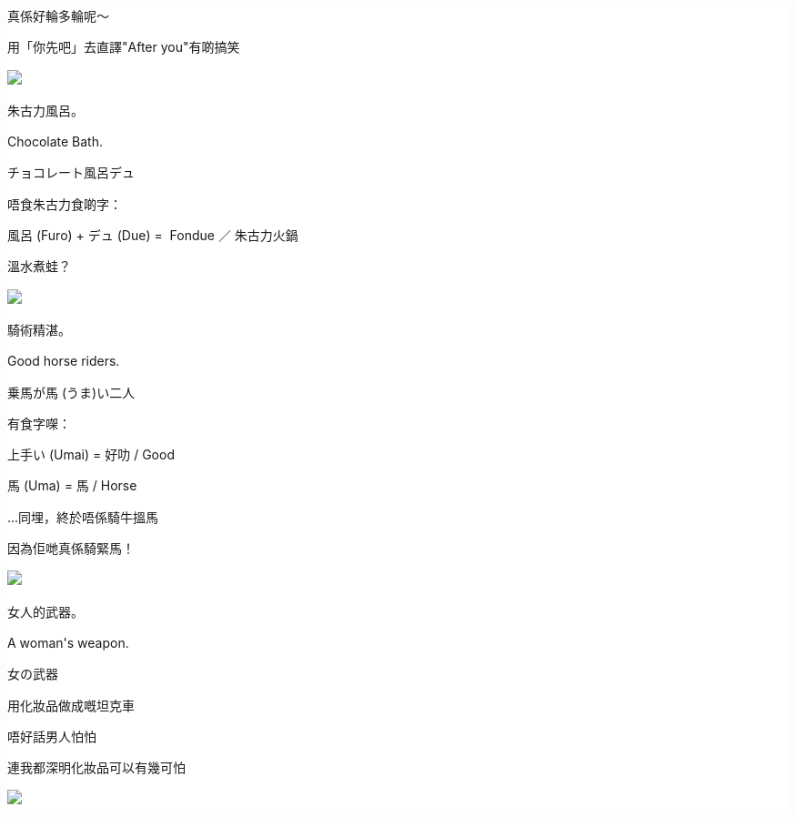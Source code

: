 
真係好輪多輪呢～

  

用「你先吧」去直譯"After you"有啲搞笑

[![](https://c1.staticflickr.com/5/4744/26314118818_21778c517f_z.jpg)](https://c1.staticflickr.com/5/4744/26314118818_21778c517f_z.jpg)

朱古力風呂。

Chocolate Bath.

チョコレート風呂デュ

  

唔食朱古力食啲字：

風呂 (Furo) + デュ (Due) =  Fondue ／ 朱古力火鍋

  

溫水煮蛙？

[![](https://c1.staticflickr.com/5/4664/25315311587_91181967fc_z.jpg)](https://c1.staticflickr.com/5/4664/25315311587_91181967fc_z.jpg)

騎術精湛。

Good horse riders.

乗馬が馬 (うま)い二人

  

有食字㗎：

上手い (Umai) = 好叻 / Good

馬 (Uma) = 馬 / Horse

  

...同埋，終於唔係騎牛搵馬

因為佢哋真係騎緊馬！

[![](https://c1.staticflickr.com/5/4627/28406771989_ccd9687048_z.jpg)](https://c1.staticflickr.com/5/4627/28406771989_ccd9687048_z.jpg)

女人的武器。

A woman's weapon.

女の武器

  

用化妝品做成嘅坦克車

唔好話男人怕怕

連我都深明化妝品可以有幾可怕

[![](https://c1.staticflickr.com/5/4671/26314117758_b8109f254f_z.jpg)](https://c1.staticflickr.com/5/4671/26314117758_b8109f254f_z.jpg)
